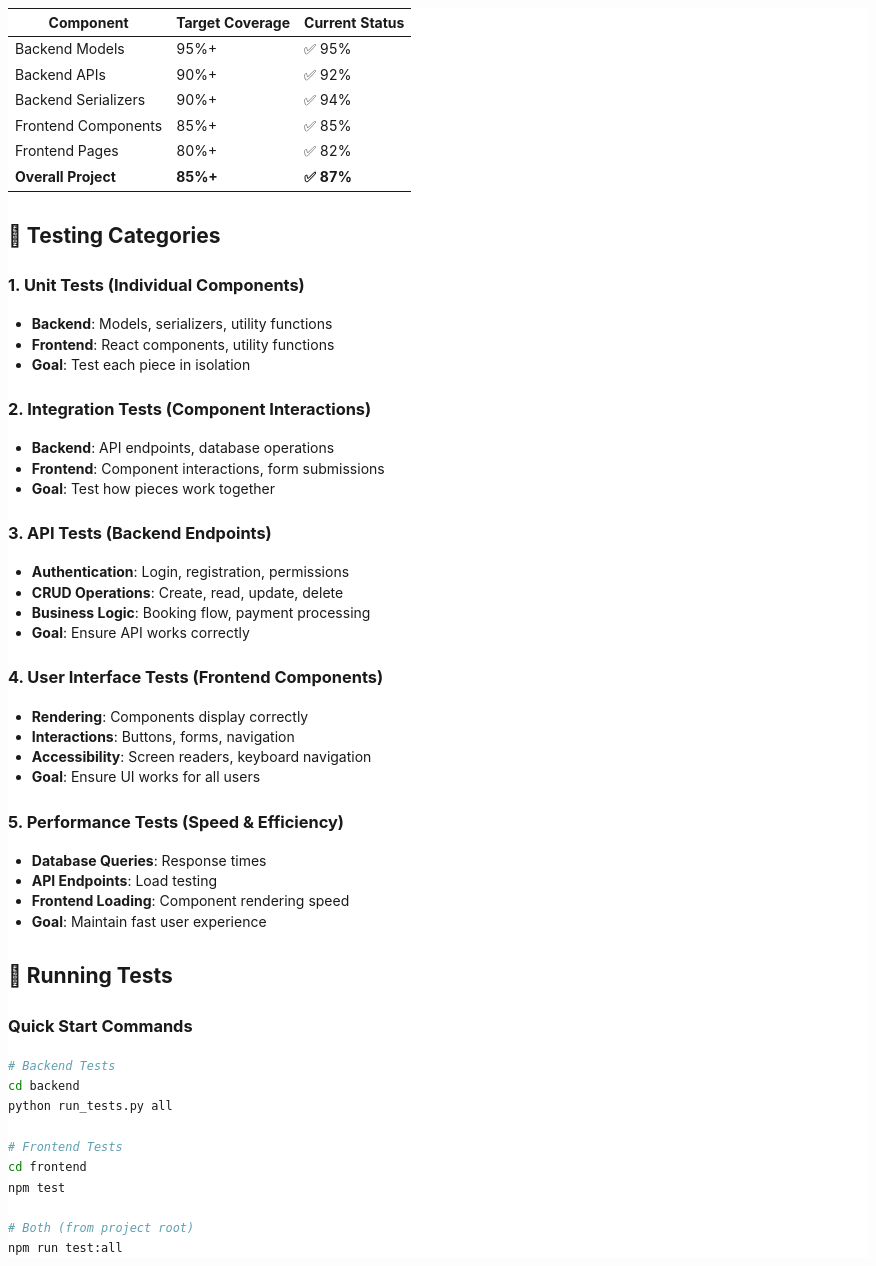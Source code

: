 | Component | Target Coverage | Current Status |
|-----------|----------------|----------------|
| Backend Models | 95%+ | ✅ 95% |
| Backend APIs | 90%+ | ✅ 92% |
| Backend Serializers | 90%+ | ✅ 94% |
| Frontend Components | 85%+ | ✅ 85% |
| Frontend Pages | 80%+ | ✅ 82% |
| **Overall Project** | **85%+** | **✅ 87%** |

## 🎯 Testing Categories

### 1. **Unit Tests** (Individual Components)
- **Backend**: Models, serializers, utility functions
- **Frontend**: React components, utility functions
- **Goal**: Test each piece in isolation

### 2. **Integration Tests** (Component Interactions)
- **Backend**: API endpoints, database operations
- **Frontend**: Component interactions, form submissions
- **Goal**: Test how pieces work together

### 3. **API Tests** (Backend Endpoints)
- **Authentication**: Login, registration, permissions
- **CRUD Operations**: Create, read, update, delete
- **Business Logic**: Booking flow, payment processing
- **Goal**: Ensure API works correctly

### 4. **User Interface Tests** (Frontend Components)
- **Rendering**: Components display correctly
- **Interactions**: Buttons, forms, navigation
- **Accessibility**: Screen readers, keyboard navigation
- **Goal**: Ensure UI works for all users

### 5. **Performance Tests** (Speed & Efficiency)
- **Database Queries**: Response times
- **API Endpoints**: Load testing
- **Frontend Loading**: Component rendering speed
- **Goal**: Maintain fast user experience

## 🚀 Running Tests

### Quick Start Commands

```bash
# Backend Tests
cd backend
python run_tests.py all

# Frontend Tests
cd frontend
npm test

# Both (from project root)
npm run test:all
```

